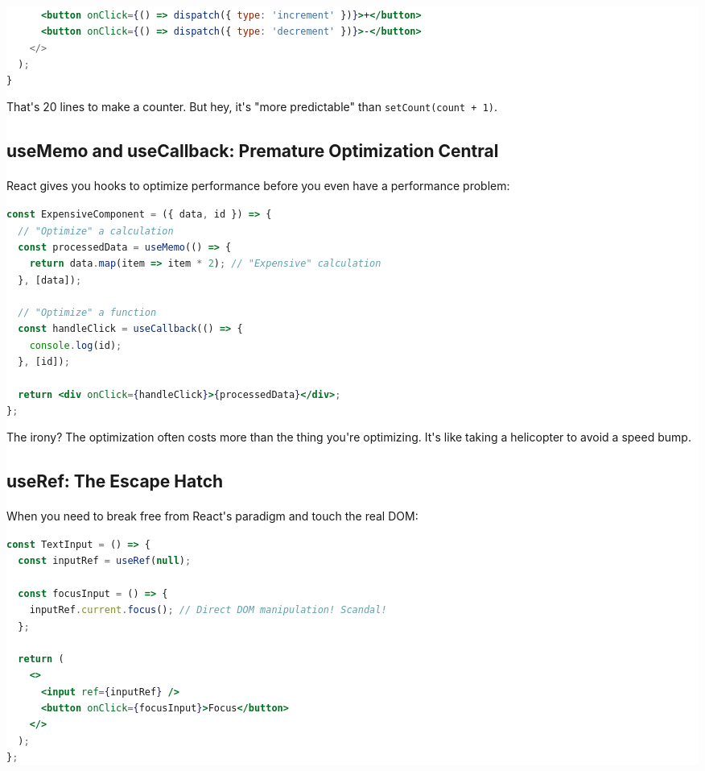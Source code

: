 ```jsx
      <button onClick={() => dispatch({ type: 'increment' })}>+</button>
      <button onClick={() => dispatch({ type: 'decrement' })}>-</button>
    </>
  );
}
```

That's 20 lines to make a counter. But hey, it's "more predictable" than `setCount(count + 1)`.

## useMemo and useCallback: Premature Optimization Central

React gives you hooks to optimize performance before you even have a performance problem:

```jsx
const ExpensiveComponent = ({ data, id }) => {
  // "Optimize" a calculation
  const processedData = useMemo(() => {
    return data.map(item => item * 2); // "Expensive" calculation
  }, [data]);
  
  // "Optimize" a function
  const handleClick = useCallback(() => {
    console.log(id);
  }, [id]);
  
  return <div onClick={handleClick}>{processedData}</div>;
};
```

The irony? The optimization often costs more than the thing you're optimizing. It's like taking a helicopter to avoid a speed bump.

## useRef: The Escape Hatch

When you need to break free from React's paradigm and touch the real DOM:

```jsx
const TextInput = () => {
  const inputRef = useRef(null);
  
  const focusInput = () => {
    inputRef.current.focus(); // Direct DOM manipulation! Scandal!
  };
  
  return (
    <>
      <input ref={inputRef} />
      <button onClick={focusInput}>Focus</button>
    </>
  );
};
```
